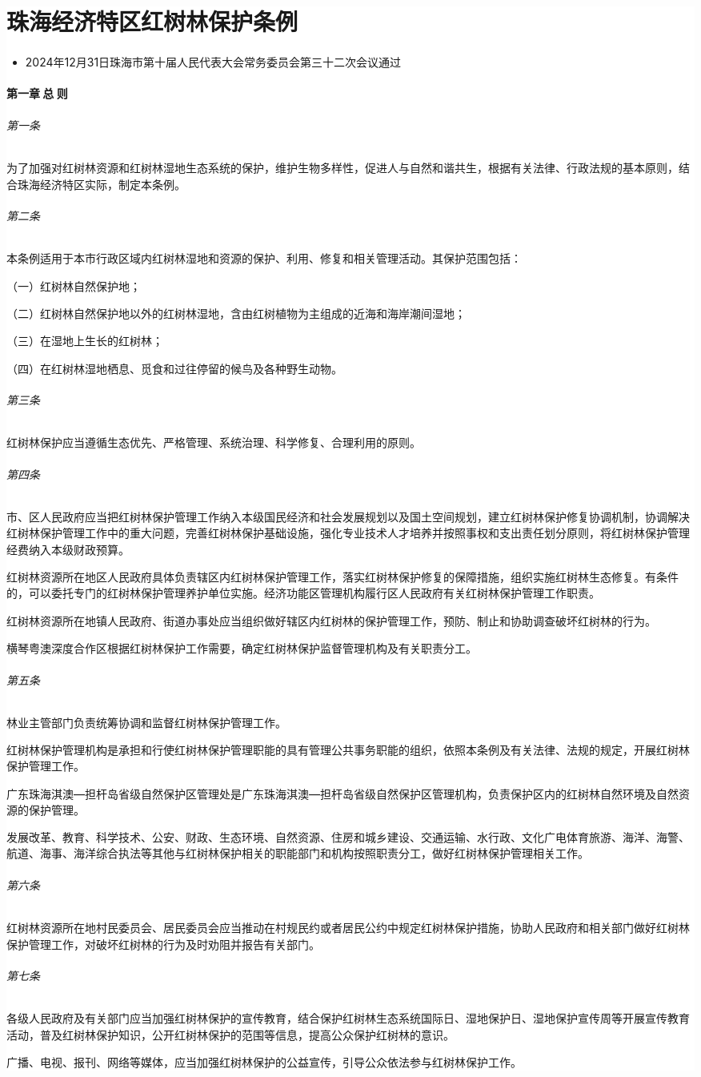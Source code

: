 # 珠海经济特区红树林保护条例

- 2024年12月31日珠海市第十届人民代表大会常务委员会第三十二次会议通过



#### 第一章 总 则

###### 第一条

为了加强对红树林资源和红树林湿地生态系统的保护，维护生物多样性，促进人与自然和谐共生，根据有关法律、行政法规的基本原则，结合珠海经济特区实际，制定本条例。

###### 第二条

本条例适用于本市行政区域内红树林湿地和资源的保护、利用、修复和相关管理活动。其保护范围包括：

（一）红树林自然保护地；

（二）红树林自然保护地以外的红树林湿地，含由红树植物为主组成的近海和海岸潮间湿地；

（三）在湿地上生长的红树林；

（四）在红树林湿地栖息、觅食和过往停留的候鸟及各种野生动物。

###### 第三条

红树林保护应当遵循生态优先、严格管理、系统治理、科学修复、合理利用的原则。

###### 第四条

市、区人民政府应当把红树林保护管理工作纳入本级国民经济和社会发展规划以及国土空间规划，建立红树林保护修复协调机制，协调解决红树林保护管理工作中的重大问题，完善红树林保护基础设施，强化专业技术人才培养并按照事权和支出责任划分原则，将红树林保护管理经费纳入本级财政预算。

红树林资源所在地区人民政府具体负责辖区内红树林保护管理工作，落实红树林保护修复的保障措施，组织实施红树林生态修复。有条件的，可以委托专门的红树林保护管理养护单位实施。经济功能区管理机构履行区人民政府有关红树林保护管理工作职责。

红树林资源所在地镇人民政府、街道办事处应当组织做好辖区内红树林的保护管理工作，预防、制止和协助调查破坏红树林的行为。

横琴粤澳深度合作区根据红树林保护工作需要，确定红树林保护监督管理机构及有关职责分工。

###### 第五条

林业主管部门负责统筹协调和监督红树林保护管理工作。

红树林保护管理机构是承担和行使红树林保护管理职能的具有管理公共事务职能的组织，依照本条例及有关法律、法规的规定，开展红树林保护管理工作。

广东珠海淇澳—担杆岛省级自然保护区管理处是广东珠海淇澳—担杆岛省级自然保护区管理机构，负责保护区内的红树林自然环境及自然资源的保护管理。

发展改革、教育、科学技术、公安、财政、生态环境、自然资源、住房和城乡建设、交通运输、水行政、文化广电体育旅游、海洋、海警、航道、海事、海洋综合执法等其他与红树林保护相关的职能部门和机构按照职责分工，做好红树林保护管理相关工作。

###### 第六条

红树林资源所在地村民委员会、居民委员会应当推动在村规民约或者居民公约中规定红树林保护措施，协助人民政府和相关部门做好红树林保护管理工作，对破坏红树林的行为及时劝阻并报告有关部门。

###### 第七条

各级人民政府及有关部门应当加强红树林保护的宣传教育，结合保护红树林生态系统国际日、湿地保护日、湿地保护宣传周等开展宣传教育活动，普及红树林保护知识，公开红树林保护的范围等信息，提高公众保护红树林的意识。

广播、电视、报刊、网络等媒体，应当加强红树林保护的公益宣传，引导公众依法参与红树林保护工作。
